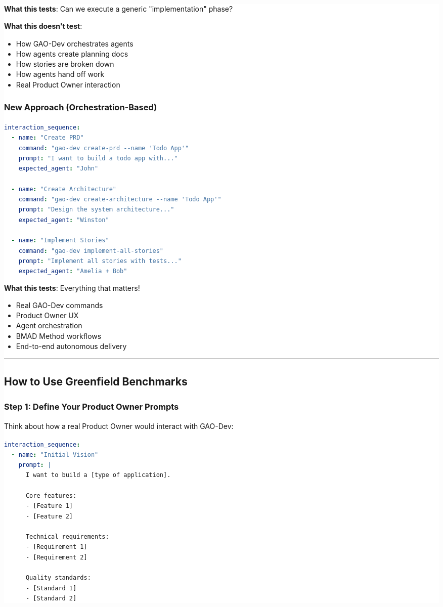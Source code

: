 **What this tests**: Can we execute a generic "implementation" phase?

**What this doesn't test**:
- How GAO-Dev orchestrates agents
- How agents create planning docs
- How stories are broken down
- How agents hand off work
- Real Product Owner interaction

### New Approach (Orchestration-Based)

```yaml
interaction_sequence:
  - name: "Create PRD"
    command: "gao-dev create-prd --name 'Todo App'"
    prompt: "I want to build a todo app with..."
    expected_agent: "John"

  - name: "Create Architecture"
    command: "gao-dev create-architecture --name 'Todo App'"
    prompt: "Design the system architecture..."
    expected_agent: "Winston"

  - name: "Implement Stories"
    command: "gao-dev implement-all-stories"
    prompt: "Implement all stories with tests..."
    expected_agent: "Amelia + Bob"
```

**What this tests**: Everything that matters!
- Real GAO-Dev commands
- Product Owner UX
- Agent orchestration
- BMAD Method workflows
- End-to-end autonomous delivery

---

## How to Use Greenfield Benchmarks

### Step 1: Define Your Product Owner Prompts

Think about how a real Product Owner would interact with GAO-Dev:

```yaml
interaction_sequence:
  - name: "Initial Vision"
    prompt: |
      I want to build a [type of application].

      Core features:
      - [Feature 1]
      - [Feature 2]

      Technical requirements:
      - [Requirement 1]
      - [Requirement 2]

      Quality standards:
      - [Standard 1]
      - [Standard 2]
```
